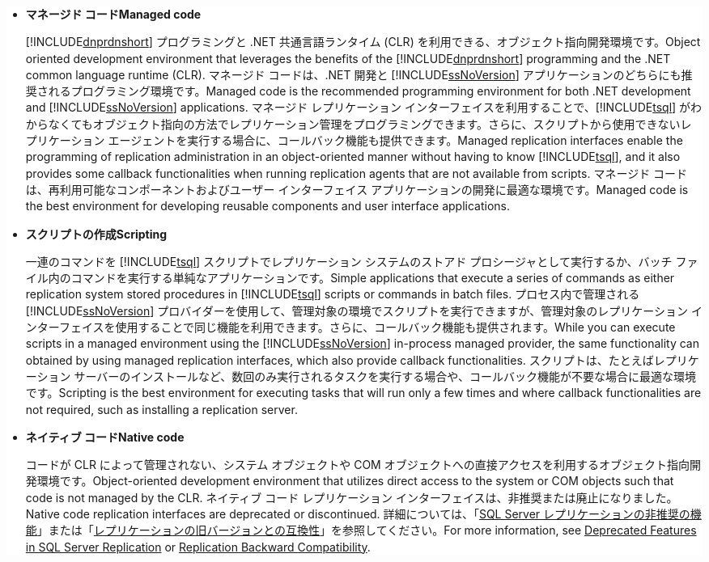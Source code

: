 -   <span data-ttu-id="0373b-149">**マネージド コード**</span><span class="sxs-lookup"><span data-stu-id="0373b-149">**Managed code**</span></span>  
  
     <span data-ttu-id="0373b-150">[!INCLUDE[dnprdnshort](../../../includes/dnprdnshort-md.md)] プログラミングと .NET 共通言語ランタイム (CLR) を利用できる、オブジェクト指向開発環境です。</span><span class="sxs-lookup"><span data-stu-id="0373b-150">Object oriented development environment that leverages the benefits of the [!INCLUDE[dnprdnshort](../../../includes/dnprdnshort-md.md)] programming and the .NET common language runtime (CLR).</span></span> <span data-ttu-id="0373b-151">マネージド コードは、.NET 開発と [!INCLUDE[ssNoVersion](../../../includes/ssnoversion-md.md)] アプリケーションのどちらにも推奨されるプログラミング環境です。</span><span class="sxs-lookup"><span data-stu-id="0373b-151">Managed code is the recommended programming environment for both .NET development and [!INCLUDE[ssNoVersion](../../../includes/ssnoversion-md.md)] applications.</span></span> <span data-ttu-id="0373b-152">マネージド レプリケーション インターフェイスを利用することで、[!INCLUDE[tsql](../../../includes/tsql-md.md)] がわからなくてもオブジェクト指向の方法でレプリケーション管理をプログラミングできます。さらに、スクリプトから使用できないレプリケーション エージェントを実行する場合に、コールバック機能も提供できます。</span><span class="sxs-lookup"><span data-stu-id="0373b-152">Managed replication interfaces enable the programming of replication administration in an object-oriented manner without having to know [!INCLUDE[tsql](../../../includes/tsql-md.md)], and it also provides some callback functionalities when running replication agents that are not available from scripts.</span></span> <span data-ttu-id="0373b-153">マネージド コードは、再利用可能なコンポーネントおよびユーザー インターフェイス アプリケーションの開発に最適な環境です。</span><span class="sxs-lookup"><span data-stu-id="0373b-153">Managed code is the best environment for developing reusable components and user interface applications.</span></span>  
  
-   <span data-ttu-id="0373b-154">**スクリプトの作成**</span><span class="sxs-lookup"><span data-stu-id="0373b-154">**Scripting**</span></span>  
  
     <span data-ttu-id="0373b-155">一連のコマンドを [!INCLUDE[tsql](../../../includes/tsql-md.md)] スクリプトでレプリケーション システムのストアド プロシージャとして実行するか、バッチ ファイル内のコマンドを実行する単純なアプリケーションです。</span><span class="sxs-lookup"><span data-stu-id="0373b-155">Simple applications that execute a series of commands as either replication system stored procedures in [!INCLUDE[tsql](../../../includes/tsql-md.md)] scripts or commands in batch files.</span></span> <span data-ttu-id="0373b-156">プロセス内で管理される [!INCLUDE[ssNoVersion](../../../includes/ssnoversion-md.md)] プロバイダーを使用して、管理対象の環境でスクリプトを実行できますが、管理対象のレプリケーション インターフェイスを使用することで同じ機能を利用できます。さらに、コールバック機能も提供されます。</span><span class="sxs-lookup"><span data-stu-id="0373b-156">While you can execute scripts in a managed environment using the [!INCLUDE[ssNoVersion](../../../includes/ssnoversion-md.md)] in-process managed provider, the same functionality can obtained by using managed replication interfaces, which also provide callback functionalities.</span></span> <span data-ttu-id="0373b-157">スクリプトは、たとえばレプリケーション サーバーのインストールなど、数回のみ実行されるタスクを実行する場合や、コールバック機能が不要な場合に最適な環境です。</span><span class="sxs-lookup"><span data-stu-id="0373b-157">Scripting is the best environment for executing tasks that will run only a few times and where callback functionalities are not required, such as installing a replication server.</span></span>  
  
-   <span data-ttu-id="0373b-158">**ネイティブ コード**</span><span class="sxs-lookup"><span data-stu-id="0373b-158">**Native code**</span></span>  
  
     <span data-ttu-id="0373b-159">コードが CLR によって管理されない、システム オブジェクトや COM オブジェクトへの直接アクセスを利用するオブジェクト指向開発環境です。</span><span class="sxs-lookup"><span data-stu-id="0373b-159">Object-oriented development environment that utilizes direct access to the system or COM objects such that code is not managed by the CLR.</span></span> <span data-ttu-id="0373b-160">ネイティブ コード レプリケーション インターフェイスは、非推奨または廃止になりました。</span><span class="sxs-lookup"><span data-stu-id="0373b-160">Native code replication interfaces are deprecated or discontinued.</span></span> <span data-ttu-id="0373b-161">詳細については、「[SQL Server レプリケーションの非推奨の機能](../deprecated-features-in-sql-server-replication.md)」または「[レプリケーションの旧バージョンとの互換性](../replication-backward-compatibility.md)」を参照してください。</span><span class="sxs-lookup"><span data-stu-id="0373b-161">For more information, see [Deprecated Features in SQL Server Replication](../deprecated-features-in-sql-server-replication.md) or [Replication Backward Compatibility](../replication-backward-compatibility.md).</span></span>  
  